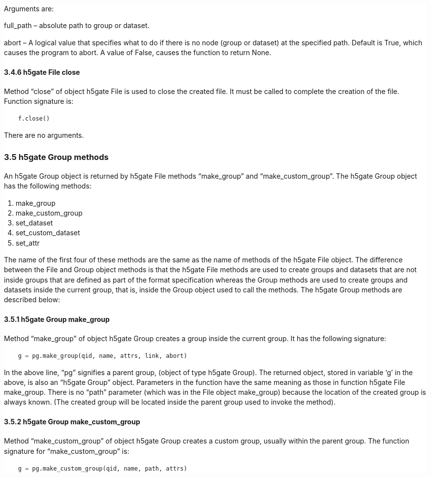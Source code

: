 Arguments are:

full_path – absolute path to group or dataset.

abort – A logical value that specifies what to do if there is no node (group or dataset) at the specified path.  Default is True, which causes the program to abort.  A value of False, causes the function to return None.


#### 3.4.6 h5gate File close
Method “close” of object h5gate File is used to close the created file.  It must be called to complete the creation of the file.  Function signature is:

```python
	f.close()
```

There are no arguments.

### 3.5 h5gate Group methods

An h5gate Group object is returned by h5gate File methods “make_group” and “make_custom_group”.  The h5gate Group object has the following methods:

1. make_group
2. make_custom_group
3. set_dataset
4. set_custom_dataset
5. set_attr

The name of the first four of these methods are the same as the name of methods of the h5gate File object. The difference between the File and Group object methods is that the h5gate File methods are used to create groups and datasets that are not inside groups that are defined as part of the format specification whereas the Group methods are used to create groups and datasets inside the current group, that is, inside the Group object used to call the methods.  The h5gate Group methods are described below:

#### 3.5.1 h5gate Group make_group

Method “make_group” of object h5gate Group creates a group inside the current group.  It has the following signature:

``` python
	g = pg.make_group(qid, name, attrs, link, abort)
```

In the above line, “pg” signifies a parent group, (object of type h5gate Group).  The returned object, stored in variable ‘g’ in the above, is also an “h5gate Group” object.  Parameters in the function have the same meaning as those in function h5gate File make_group.  There is no “path” parameter (which was in the File object make_group) because the location of the created group is always known.  (The created group will be located inside the parent group used to invoke the method).

#### 3.5.2 h5gate Group make_custom_group

Method “make_custom_group” of object h5gate Group creates a custom group, usually within the parent group.  The function signature for “make_custom_group” is:

``` python
	g = pg.make_custom_group(qid, name, path, attrs)
```
